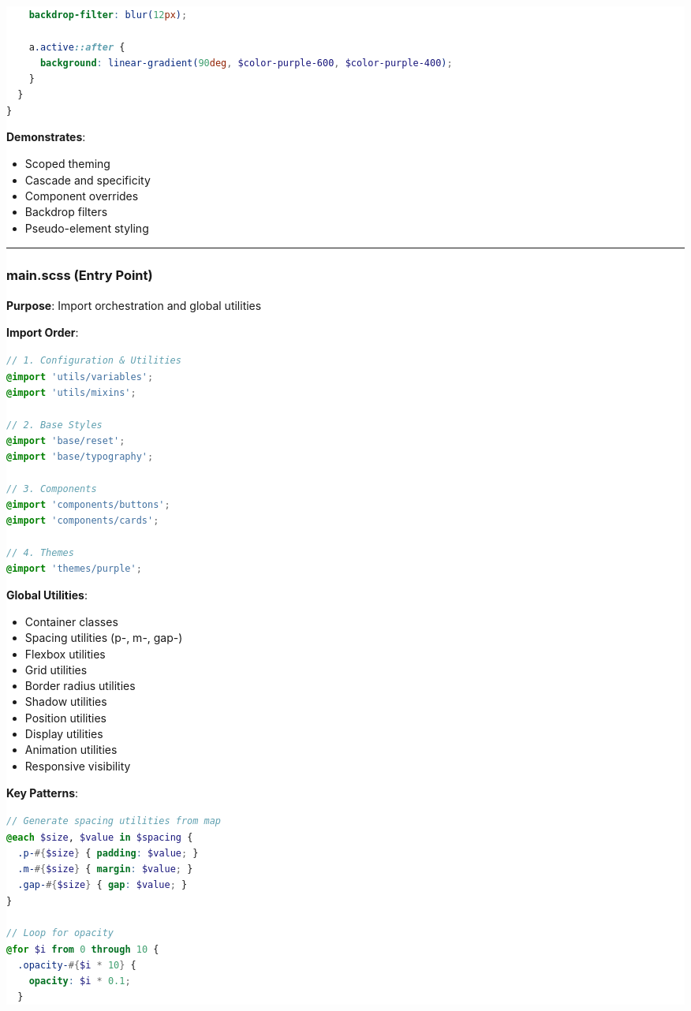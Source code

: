 ```scss
    backdrop-filter: blur(12px);

    a.active::after {
      background: linear-gradient(90deg, $color-purple-600, $color-purple-400);
    }
  }
}
```

**Demonstrates**:
- Scoped theming
- Cascade and specificity
- Component overrides
- Backdrop filters
- Pseudo-element styling

---

### main.scss (Entry Point)

**Purpose**: Import orchestration and global utilities

**Import Order**:
```scss
// 1. Configuration & Utilities
@import 'utils/variables';
@import 'utils/mixins';

// 2. Base Styles
@import 'base/reset';
@import 'base/typography';

// 3. Components
@import 'components/buttons';
@import 'components/cards';

// 4. Themes
@import 'themes/purple';
```

**Global Utilities**:
- Container classes
- Spacing utilities (p-, m-, gap-)
- Flexbox utilities
- Grid utilities
- Border radius utilities
- Shadow utilities
- Position utilities
- Display utilities
- Animation utilities
- Responsive visibility

**Key Patterns**:
```scss
// Generate spacing utilities from map
@each $size, $value in $spacing {
  .p-#{$size} { padding: $value; }
  .m-#{$size} { margin: $value; }
  .gap-#{$size} { gap: $value; }
}

// Loop for opacity
@for $i from 0 through 10 {
  .opacity-#{$i * 10} {
    opacity: $i * 0.1;
  }
```